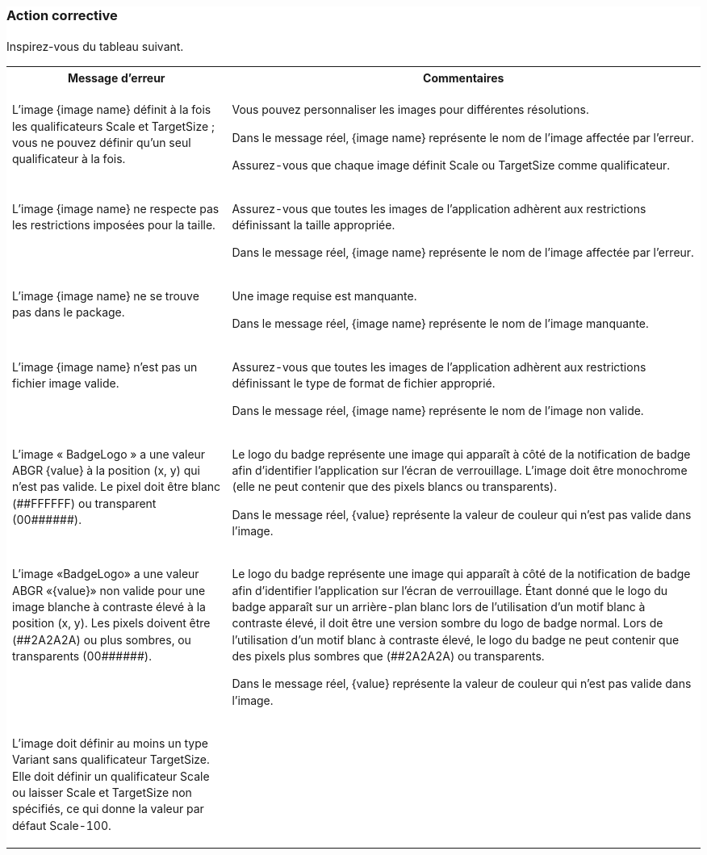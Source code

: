 ### <a name="corrective-action"></a>Action corrective

Inspirez-vous du tableau suivant.

<table>
<tr><th>Message d’erreur</th><th>Commentaires</th></tr>
<tr><td>
<p>L’image {image name} définit à la fois les qualificateurs Scale et TargetSize ; vous ne pouvez définir qu’un seul qualificateur à la fois.</p>
</td><td>
<p>Vous pouvez personnaliser les images pour différentes résolutions.</p>
<p>Dans le message réel, {image name} représente le nom de l’image affectée par l’erreur.</p>
<p> Assurez-vous que chaque image définit Scale ou TargetSize comme qualificateur.</p>
</td></tr>
<tr><td>
<p>L’image {image name} ne respecte pas les restrictions imposées pour la taille.</p>
</td><td>
<p>Assurez-vous que toutes les images de l’application adhèrent aux restrictions définissant la taille appropriée.</p>
<p>Dans le message réel, {image name} représente le nom de l’image affectée par l’erreur.</p>
</td></tr>
<tr><td>
<p>L’image {image name} ne se trouve pas dans le package.</p>
</td><td>
<p>Une image requise est manquante.</p>
<p>Dans le message réel, {image name} représente le nom de l’image manquante.</p>
</td></tr>
<tr><td>
<p>L’image {image name} n’est pas un fichier image valide.</p>
</td><td>
<p>Assurez-vous que toutes les images de l’application adhèrent aux restrictions définissant le type de format de fichier approprié.</p>
<p>Dans le message réel, {image name} représente le nom de l’image non valide.</p>
</td></tr>
<tr><td>
<p>L’image « BadgeLogo » a une valeur ABGR {value} à la position (x, y) qui n’est pas valide. Le pixel doit être blanc (##FFFFFF) ou transparent (00######).</p>
</td><td>
<p>Le logo du badge représente une image qui apparaît à côté de la notification de badge afin d’identifier l’application sur l’écran de verrouillage. L’image doit être monochrome (elle ne peut contenir que des pixels blancs ou transparents).</p>
<p>Dans le message réel, {value} représente la valeur de couleur qui n’est pas valide dans l’image.</p>
</td></tr>
<tr><td>
<p>L’image «BadgeLogo» a une valeur ABGR «{value}» non valide pour une image blanche à contraste élevé à la position (x, y). Les pixels doivent être (##2A2A2A) ou plus sombres, ou transparents (00######).</p>
</td><td>
<p>Le logo du badge représente une image qui apparaît à côté de la notification de badge afin d’identifier l’application sur l’écran de verrouillage.   Étant donné que le logo du badge apparaît sur un arrière-plan blanc lors de l’utilisation d’un motif blanc à contraste élevé, il doit être une version sombre du logo de badge normal. Lors de l’utilisation d’un motif blanc à contraste élevé, le logo du badge ne peut contenir que des pixels plus sombres que (##2A2A2A) ou transparents.</p>
<p>Dans le message réel, {value} représente la valeur de couleur qui n’est pas valide dans l’image.</p>
</td></tr>
<tr><td>
<p>L’image doit définir au moins un type Variant sans qualificateur TargetSize. Elle doit définir un qualificateur Scale ou laisser Scale et TargetSize non spécifiés, ce qui donne la valeur par défaut Scale-100.</p>
</td><td>